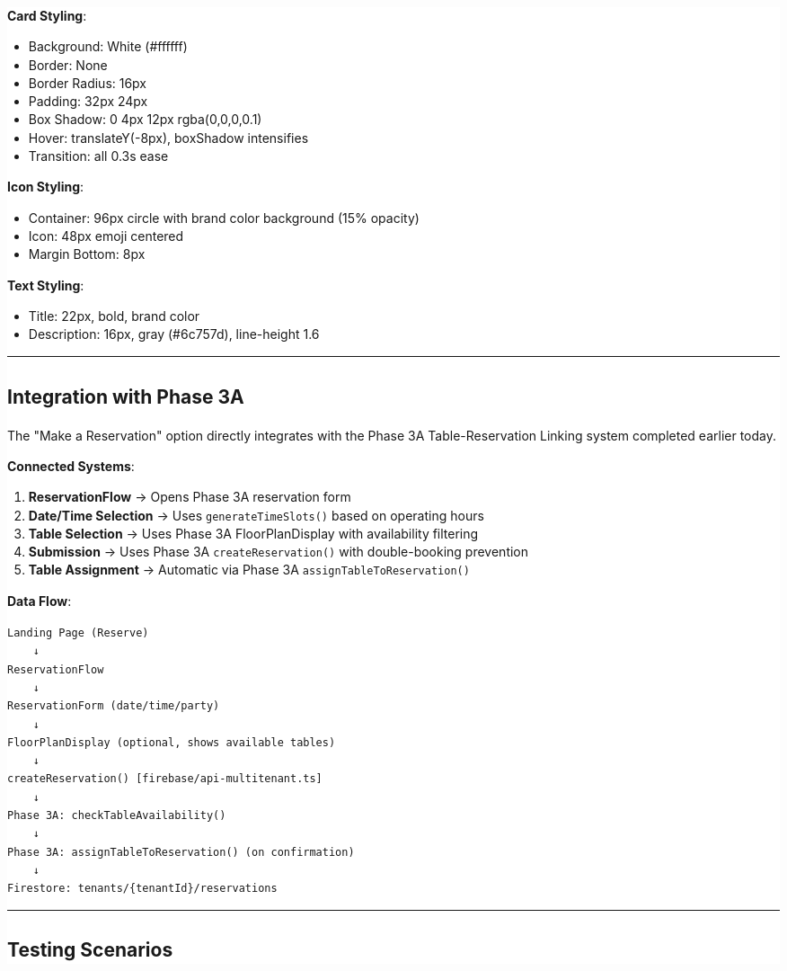 **Card Styling**:
- Background: White (#ffffff)
- Border: None
- Border Radius: 16px
- Padding: 32px 24px
- Box Shadow: 0 4px 12px rgba(0,0,0,0.1)
- Hover: translateY(-8px), boxShadow intensifies
- Transition: all 0.3s ease

**Icon Styling**:
- Container: 96px circle with brand color background (15% opacity)
- Icon: 48px emoji centered
- Margin Bottom: 8px

**Text Styling**:
- Title: 22px, bold, brand color
- Description: 16px, gray (#6c757d), line-height 1.6

---

## Integration with Phase 3A

The "Make a Reservation" option directly integrates with the Phase 3A Table-Reservation Linking system completed earlier today.

**Connected Systems**:
1. **ReservationFlow** → Opens Phase 3A reservation form
2. **Date/Time Selection** → Uses `generateTimeSlots()` based on operating hours
3. **Table Selection** → Uses Phase 3A FloorPlanDisplay with availability filtering
4. **Submission** → Uses Phase 3A `createReservation()` with double-booking prevention
5. **Table Assignment** → Automatic via Phase 3A `assignTableToReservation()`

**Data Flow**:
```
Landing Page (Reserve)
    ↓
ReservationFlow
    ↓
ReservationForm (date/time/party)
    ↓
FloorPlanDisplay (optional, shows available tables)
    ↓
createReservation() [firebase/api-multitenant.ts]
    ↓
Phase 3A: checkTableAvailability()
    ↓
Phase 3A: assignTableToReservation() (on confirmation)
    ↓
Firestore: tenants/{tenantId}/reservations
```

---

## Testing Scenarios
